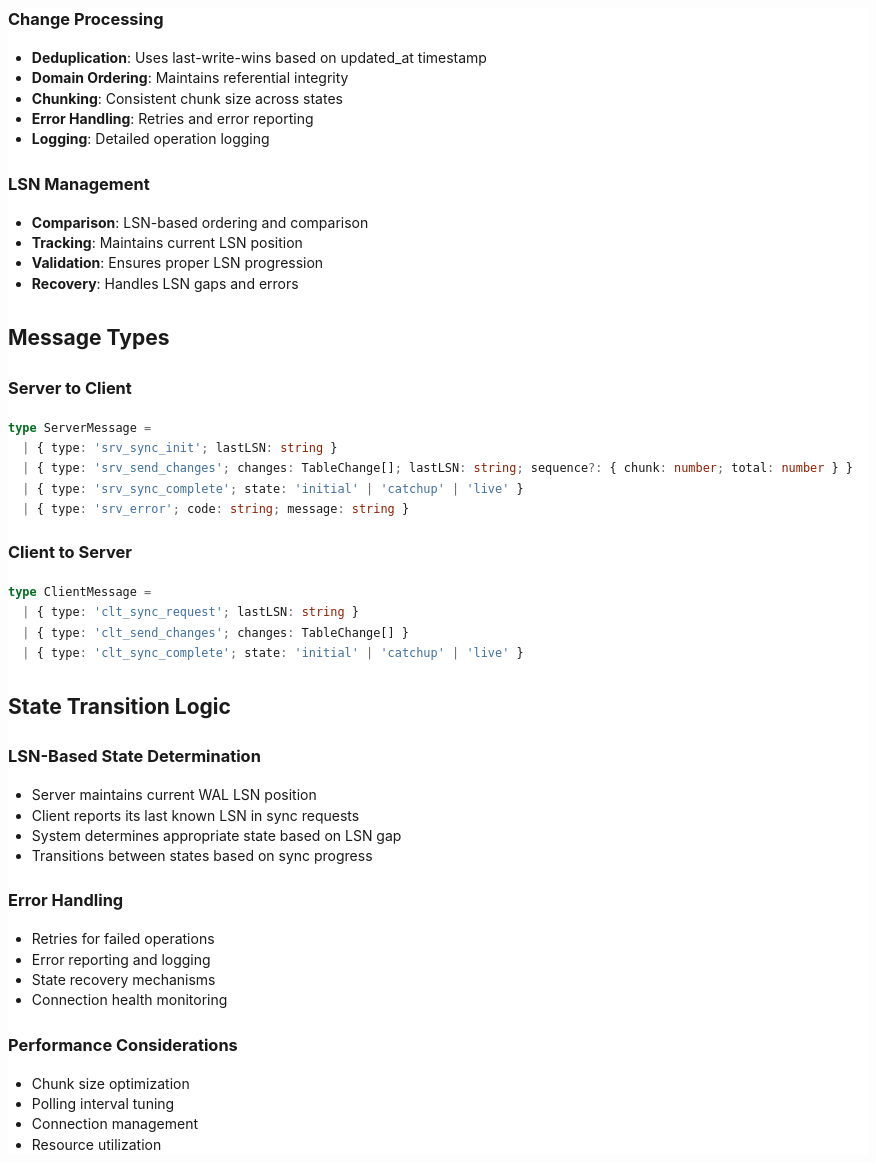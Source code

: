 ### Change Processing
- **Deduplication**: Uses last-write-wins based on updated_at timestamp
- **Domain Ordering**: Maintains referential integrity
- **Chunking**: Consistent chunk size across states
- **Error Handling**: Retries and error reporting
- **Logging**: Detailed operation logging

### LSN Management
- **Comparison**: LSN-based ordering and comparison
- **Tracking**: Maintains current LSN position
- **Validation**: Ensures proper LSN progression
- **Recovery**: Handles LSN gaps and errors

## Message Types

### Server to Client
```typescript
type ServerMessage = 
  | { type: 'srv_sync_init'; lastLSN: string }
  | { type: 'srv_send_changes'; changes: TableChange[]; lastLSN: string; sequence?: { chunk: number; total: number } }
  | { type: 'srv_sync_complete'; state: 'initial' | 'catchup' | 'live' }
  | { type: 'srv_error'; code: string; message: string }
```

### Client to Server
```typescript
type ClientMessage =
  | { type: 'clt_sync_request'; lastLSN: string }
  | { type: 'clt_send_changes'; changes: TableChange[] }
  | { type: 'clt_sync_complete'; state: 'initial' | 'catchup' | 'live' }
```

## State Transition Logic

### LSN-Based State Determination
- Server maintains current WAL LSN position
- Client reports its last known LSN in sync requests
- System determines appropriate state based on LSN gap
- Transitions between states based on sync progress

### Error Handling
- Retries for failed operations
- Error reporting and logging
- State recovery mechanisms
- Connection health monitoring

### Performance Considerations
- Chunk size optimization
- Polling interval tuning
- Connection management
- Resource utilization
